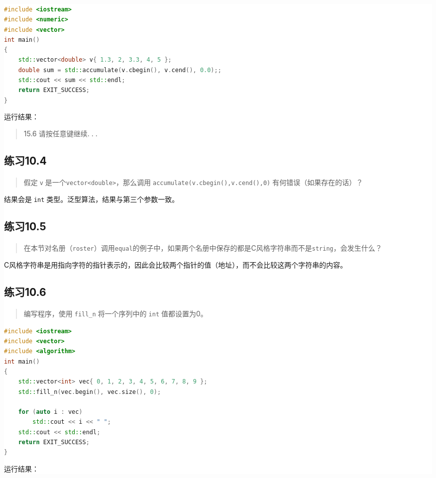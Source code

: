 ```C++
#include <iostream>
#include <numeric>
#include <vector>
int main()
{
    std::vector<double> v{ 1.3, 2, 3.3, 4, 5 };
    double sum = std::accumulate(v.cbegin(), v.cend(), 0.0);;
    std::cout << sum << std::endl;
    return EXIT_SUCCESS;
}
```

运行结果：

> 15.6
> 请按任意键继续. . .



## 练习10.4

> 假定 `v` 是一个`vector<double>`，那么调用 `accumulate(v.cbegin(),v.cend(),0)` 有何错误（如果存在的话）？

结果会是 `int` 类型。泛型算法，结果与第三个参数一致。



## 练习10.5

> 在本节对名册（`roster`）调用`equal`的例子中，如果两个名册中保存的都是C风格字符串而不是`string`，会发生什么？

C风格字符串是用指向字符的指针表示的，因此会比较两个指针的值（地址），而不会比较这两个字符串的内容。



## 练习10.6

> 编写程序，使用 `fill_n` 将一个序列中的 `int` 值都设置为0。

```C++
#include <iostream>
#include <vector>
#include <algorithm>
int main()
{
    std::vector<int> vec{ 0, 1, 2, 3, 4, 5, 6, 7, 8, 9 };
    std::fill_n(vec.begin(), vec.size(), 0);

    for (auto i : vec)
        std::cout << i << " ";
    std::cout << std::endl;
    return EXIT_SUCCESS;
}
```

运行结果：
